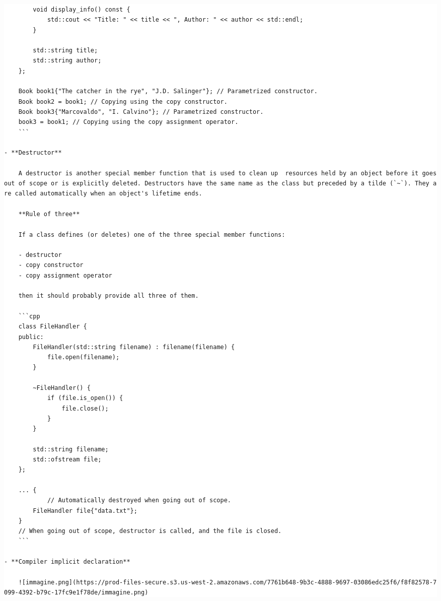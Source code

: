            void display_info() const {
                std::cout << "Title: " << title << ", Author: " << author << std::endl;
            }
            
            std::string title;
            std::string author;
        };
        
        Book book1{"The catcher in the rye", "J.D. Salinger"}; // Parametrized constructor.
        Book book2 = book1; // Copying using the copy constructor.
        Book book3{"Marcovaldo", "I. Calvino"}; // Parametrized constructor.
        book3 = book1; // Copying using the copy assignment operator.
        ```
        
    - **Destructor**
        
        A destructor is another special member function that is used to clean up  resources held by an object before it goes out of scope or is explicitly deleted. Destructors have the same name as the class but preceded by a tilde (`~`). They are called automatically when an object's lifetime ends.
        
        **Rule of three**
        
        If a class defines (or deletes) one of the three special member functions:
        
        - destructor
        - copy constructor
        - copy assignment operator
        
        then it should probably provide all three of them.
        
        ```cpp
        class FileHandler {
        public:
            FileHandler(std::string filename) : filename(filename) {
                file.open(filename);
            }
        
            ~FileHandler() {
                if (file.is_open()) {
                    file.close();
                }
            }
        
            std::string filename;
            std::ofstream file;
        };
        
        ... {
        		// Automatically destroyed when going out of scope.
            FileHandler file{"data.txt"};
        }
        // When going out of scope, destructor is called, and the file is closed.
        ```
        
    - **Compiler implicit declaration**
        
        ![immagine.png](https://prod-files-secure.s3.us-west-2.amazonaws.com/7761b648-9b3c-4888-9697-03086edc25f6/f8f82578-7099-4392-b79c-17fc9e1f78de/immagine.png)
        